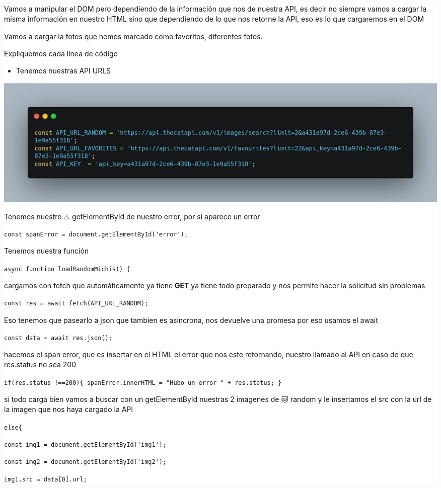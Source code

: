 Vamos a manipular el DOM pero dependiendo de la información que nos de nuestra API, es decir no siempre vamos a cargar la misma información en nuestro HTML sino que dependiendo de lo que nos retorne la API, eso es lo que cargaremos en el DOM 

Vamos a cargar la fotos que hemos marcado como favoritos, diferentes fotos.

Expliquemos cada línea de código

- Tenemos nuestras API URLS

![Untitled](images/Untitled%2066.png)

Tenemos nuestro ♨ getElementById de nuestro error, por si aparece un error

`const spanError = document.getElementById('error');`

Tenemos nuestra función

`async function loadRandomMichis() {`

cargamos con fetch que automáticamente ya tiene **GET** ya tiene todo preparado y nos permite hacer la solicitud sin problemas 

`const res = await fetch(API_URL_RANDOM);`

Eso tenemos que pasearlo a json  que tambien es asincrona, nos devuelve una promesa por eso usamos el await

`const data = await res.json();` 

hacemos el span error, que es insertar en el HTML el error que nos este retornando, nuestro llamado al API en caso de que res.status no sea 200 

`if(res.status !==200){
spanError.innerHTML = "Hubo un error " + res.status;
}`

si todo carga bien vamos a buscar con un getElementById nuestras 2 imagenes de 🐱 random y le insertamos el src con la url de la imagen que nos haya cargado la API 

`else{`

`const img1 = document.getElementById('img1');`

`const img2 = document.getElementById('img2');`

`img1.src = data[0].url;`
